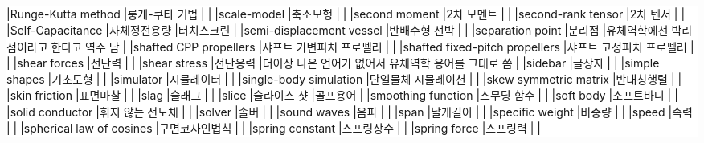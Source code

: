 |Runge-Kutta method                            |룽게-쿠타 기법                       |                                                                                                                 |
|scale-model                                   |축소모형                           |                                                                                                                 |
|second moment                                 |2차 모멘트                         |                                                                                                                 |
|second-rank tensor                            |2차 텐서                          |                                                                                                                 |
|Self-Capacitance                              |자체정전용량                         |터치스크린                                                                                                            |
|semi-displacement vessel                      |반배수형 선박                        |                                                                                                                 |
|separation point                              |분리점                            |유체역학에선 박리점이라고 한다고 역주 담                                                                                           |
|shafted CPP propellers                        |샤프트 가변피치 프로펠러                  |                                                                                                                 |
|shafted fixed-pitch propellers                |샤프트 고정피치 프로펠러                  |                                                                                                                 |
|shear forces                                  |전단력                            |                                                                                                                 |
|shear stress                                  |전단응력                           |더이상 나은 언어가 없어서 유체역학 용어를 그대로 씀                                                                                    |
|sidebar                                       |글상자                            |                                                                                                                 |
|simple shapes                                 |기초도형                           |                                                                                                                 |
|simulator                                     |시뮬레이터                          |                                                                                                                 |
|single-body simulation                        |단일물체 시뮬레이션                     |                                                                                                                 |
|skew symmetric matrix                         |반대칭행렬                          |                                                                                                                 |
|skin friction                                 |표면마찰                           |                                                                                                                 |
|slag                                          |슬래그                            |                                                                                                                 |
|slice                                         |슬라이스 샷                         |골프용어                                                                                                             |
|smoothing function                            |스무딩 함수                         |                                                                                                                 |
|soft body                                     |소프트바디                          |                                                                                                                 |
|solid conductor                               |휘지 않는 전도체                      |                                                                                                                 |
|solver                                        |솔버                             |                                                                                                                 |
|sound waves                                   |음파                             |                                                                                                                 |
|span                                          |날개길이                           |                                                                                                                 |
|specific weight                               |비중량                            |                                                                                                                 |
|speed                                         |속력                             |                                                                                                                 |
|spherical law of cosines                      |구면코사인법칙                        |                                                                                                                 |
|spring constant                               |스프링상수                          |                                                                                                                 |
|spring force                                  |스프링력                           |                                                                                                                 |